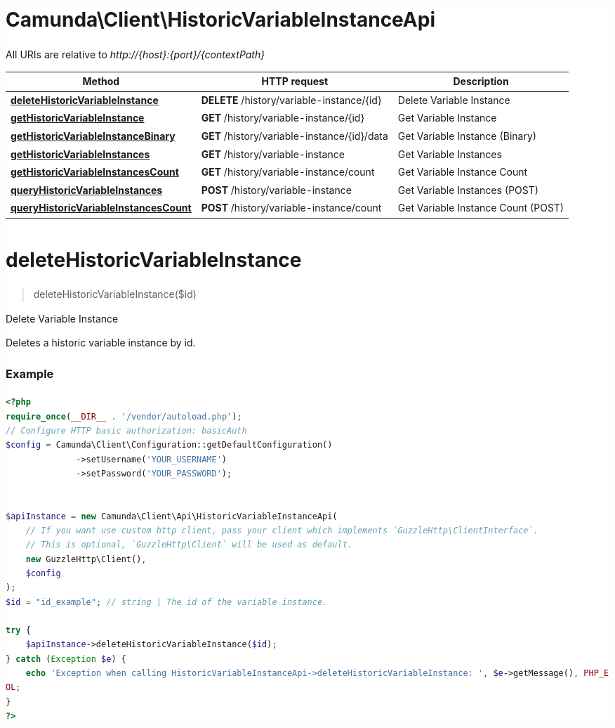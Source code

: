 # Camunda\Client\HistoricVariableInstanceApi

All URIs are relative to *http://{host}:{port}/{contextPath}*

Method | HTTP request | Description
------------- | ------------- | -------------
[**deleteHistoricVariableInstance**](HistoricVariableInstanceApi.md#deletehistoricvariableinstance) | **DELETE** /history/variable-instance/{id} | Delete Variable Instance
[**getHistoricVariableInstance**](HistoricVariableInstanceApi.md#gethistoricvariableinstance) | **GET** /history/variable-instance/{id} | Get Variable Instance
[**getHistoricVariableInstanceBinary**](HistoricVariableInstanceApi.md#gethistoricvariableinstancebinary) | **GET** /history/variable-instance/{id}/data | Get Variable Instance (Binary)
[**getHistoricVariableInstances**](HistoricVariableInstanceApi.md#gethistoricvariableinstances) | **GET** /history/variable-instance | Get Variable Instances
[**getHistoricVariableInstancesCount**](HistoricVariableInstanceApi.md#gethistoricvariableinstancescount) | **GET** /history/variable-instance/count | Get Variable Instance Count
[**queryHistoricVariableInstances**](HistoricVariableInstanceApi.md#queryhistoricvariableinstances) | **POST** /history/variable-instance | Get Variable Instances (POST)
[**queryHistoricVariableInstancesCount**](HistoricVariableInstanceApi.md#queryhistoricvariableinstancescount) | **POST** /history/variable-instance/count | Get Variable Instance Count (POST)

# **deleteHistoricVariableInstance**
> deleteHistoricVariableInstance($id)

Delete Variable Instance

Deletes a historic variable instance by id.

### Example
```php
<?php
require_once(__DIR__ . '/vendor/autoload.php');
// Configure HTTP basic authorization: basicAuth
$config = Camunda\Client\Configuration::getDefaultConfiguration()
              ->setUsername('YOUR_USERNAME')
              ->setPassword('YOUR_PASSWORD');


$apiInstance = new Camunda\Client\Api\HistoricVariableInstanceApi(
    // If you want use custom http client, pass your client which implements `GuzzleHttp\ClientInterface`.
    // This is optional, `GuzzleHttp\Client` will be used as default.
    new GuzzleHttp\Client(),
    $config
);
$id = "id_example"; // string | The id of the variable instance.

try {
    $apiInstance->deleteHistoricVariableInstance($id);
} catch (Exception $e) {
    echo 'Exception when calling HistoricVariableInstanceApi->deleteHistoricVariableInstance: ', $e->getMessage(), PHP_EOL;
}
?>
```
